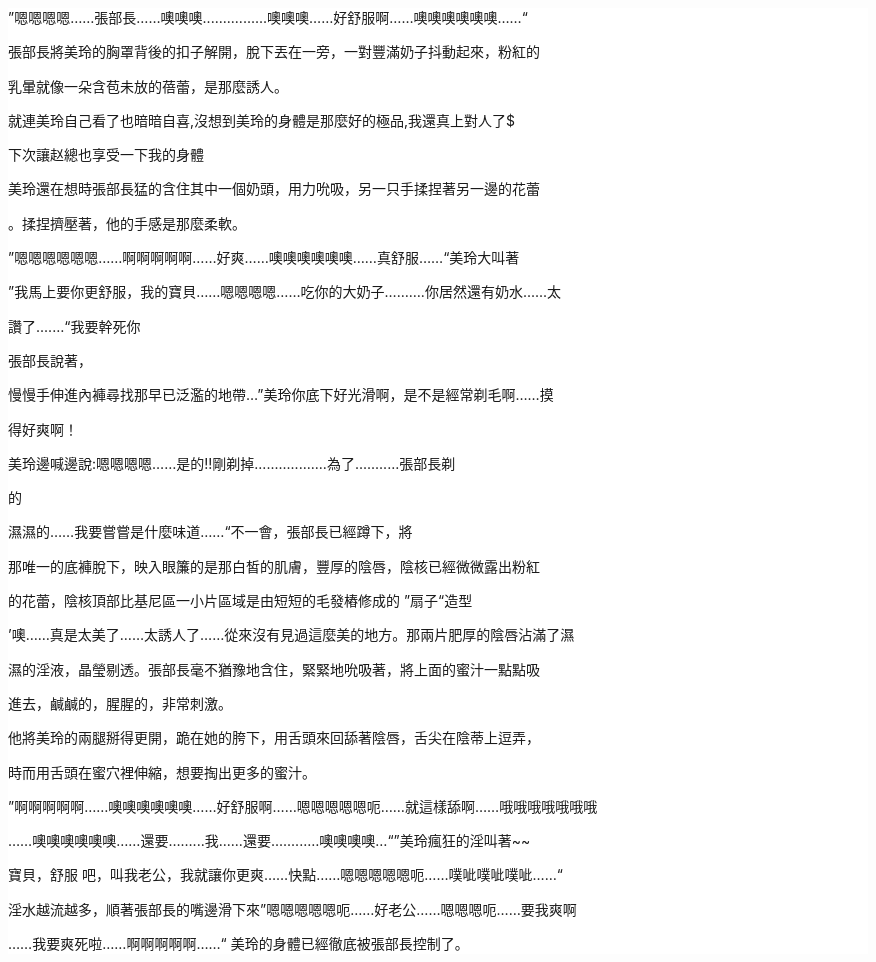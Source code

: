 

”嗯嗯嗯嗯……張部長……噢噢噢................噢噢噢……好舒服啊……噢噢噢噢噢噢……“

張部長將美玲的胸罩背後的扣子解開，脫下丟在一旁，一對豐滿奶子抖動起來，粉紅的

乳暈就像一朵含苞未放的蓓蕾，是那麼誘人。



就連美玲自己看了也暗暗自喜,沒想到美玲的身體是那麼好的極品,我還真上對人了$

下次讓赵總也享受一下我的身體



美玲還在想時張部長猛的含住其中一個奶頭，用力吮吸，另一只手揉捏著另一邊的花蕾

。揉捏擠壓著，他的手感是那麼柔軟。

”嗯嗯嗯嗯嗯嗯……啊啊啊啊啊……好爽……噢噢噢噢噢噢……真舒服……“美玲大叫著

”我馬上要你更舒服，我的寶貝……嗯嗯嗯嗯……吃你的大奶子……….你居然還有奶水......太

讚了....…“我要幹死你

張部長說著，

慢慢手伸進內褲尋找那早已泛濫的地帶…”美玲你底下好光滑啊，是不是經常剃毛啊……摸

得好爽啊！



美玲邊喊邊說:嗯嗯嗯嗯……是的!!剛剃掉..................為了...........張部長剃

的

濕濕的……我要嘗嘗是什麼味道……“不一會，張部長已經蹲下，將

那唯一的底褲脫下，映入眼簾的是那白皙的肌膚，豐厚的陰唇，陰核已經微微露出粉紅

的花蕾，陰核頂部比基尼區一小片區域是由短短的毛發樁修成的 ”扇子“造型

’噢……真是太美了……太誘人了……從來沒有見過這麼美的地方。那兩片肥厚的陰唇沾滿了濕

濕的淫液，晶瑩剔透。張部長毫不猶豫地含住，緊緊地吮吸著，將上面的蜜汁一點點吸

進去，鹹鹹的，腥腥的，非常刺激。



他將美玲的兩腿掰得更開，跪在她的胯下，用舌頭來回舔著陰唇，舌尖在陰蒂上逗弄，

時而用舌頭在蜜穴裡伸縮，想要掏出更多的蜜汁。



”啊啊啊啊啊……噢噢噢噢噢噢……好舒服啊……嗯嗯嗯嗯嗯呃……就這樣舔啊……哦哦哦哦哦哦哦

……噢噢噢噢噢噢……還要……...我......還要.........…噢噢噢噢…“”美玲瘋狂的淫叫著~~



寶貝，舒服   吧，叫我老公，我就讓你更爽……快點……嗯嗯嗯嗯嗯呃……噗呲噗呲噗呲……“

淫水越流越多，順著張部長的嘴邊滑下來”嗯嗯嗯嗯嗯呃……好老公……嗯嗯嗯呃……要我爽啊

……我要爽死啦……啊啊啊啊啊……“ 美玲的身體已經徹底被張部長控制了。
